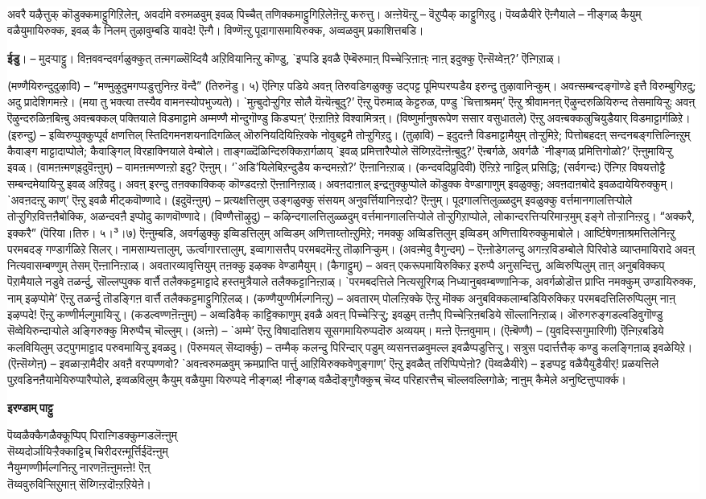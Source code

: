 अवरै यऴैत्तुक् कॊडुक्कमाट्टुगिऱिलेऩ्, अवर्दामे वरुमळवुम् इवळ् पिच्चैत् तणिक्कमाट्टुगिऱिलेऩॆऩ्ऱु करुत्तु। अऩ्ऩेयॆऩ्ऱु – वॆऱुप्पैक् काट्टुगिऱदु। पॆय्वळैयीरे ऎऩ्गैयाले – नीङ्गळ् कैयुम् वळैयुमायिरुक्क, इवळ् कै निलम् तुऴावुम्बडि यावदे! ऎऩ्गै। विण्णॆऩ्ऱु पूदागासमायिरुक्क, अव्वळवुम् प्रकाशित्तबडि।

**ईडु**। – मुदऱ्पाट्टु। विऩववन्दवर्गळुक्कुत् तऩ्मगळ्सॆय्दियै अऱिवियानिऩ्ऱु कॊण्डु, \`इप्पडि इवळै ऎम्बॆरुमाऩ् पिच्चेऱ्ऱिऩाऩ्ः नाऩ् इदुक्कु ऎऩ्सॆय्वेऩ्?’ ऎऩ्गिऱाळ्।

(मण्णैयिरुन्दुदुऴावि) – “मण्मुऴुदुमगप्पडुत्तुनिऩ्ऱ वॆन्दै” (तिरुनॆडु। ५) ऎऩ्गिऱ पडिये अवऩ् तिरुवडिगळुक्कु उट्पट्ट पूमिप्परप्पडैय इरुन्दु तुऴावानिऱ्कुम्। अवऩ्सम्बन्दङ्गॊण्डे इत्तै विरुम्बुगिऱदु; अदु प्रादेशिगमऩ्ऱे। (मया तु भक्त्या तस्यैव वामनस्योपभुज्यते)। \`मुऩ्बुदोऱ्ऱुगिऱ सोलै यॆऩ्यॆऩ्बुदु?’ ऎऩ्ऱु पॆरुमाळ् केट्टरुळ, पण्डु \`चित्ताश्रमम्’ ऎऩ्ऱु श्रीवामनऩ् ऎऴुन्दरुळियिरुन्द तेसमायिऱ्ऱुः अवऩ् ऎऴुन्दरुळिऩबिऩ्बु अवऩ्बक्कल् पक्तियाले विडमाट्टामे अम्मण्णै मोन्दुगॊण्डु किडप्पऩ्’ ऎऩ्ऱाऩिऱे विश्वामित्रऩ्। (विष्णुर्मानुषरूपेण ससार वसुधातले) ऎऩ्ऱु अवऩ्बक्कल्रुचियुडैयार् विडमाट्टार्गळिऱे। (इरुन्दु) – इव्विरुप्पुक्कुप्पूर्व क्षणत्तिल् स्तिदिगमनशयनादिगळिल् ऒरुनियदियिऩ्ऱिक्के नोवुबट्टमै तोऱ्ऱुगिऱदु। (तुऴावि) – इदुदऩ्ऩै विडमाट्टामैयुम् तोऱ्ऱुमिऱे; पित्तोबहदऩ् सन्दनबङ्गत्तिल्निऩ्ऱुम् कैवाङ्ग माट्टादाप्पोले; कैवाङ्गिल् विरहाक्नियाले वेम्बोले।
ताङ्गळ्दॆळिन्दिरुक्किऱार्गळाय् \`इवळ् प्रमित्तारैप्पोले सॆय्गिऱदॆऩ्ऩॆऩ्बुदु?’ ऎऩ्बर्गळे, अवर्गळै \`नीङ्गळ् प्रमित्तिगोळो?’
ऎऩ्ऩुमायिऱ्ऱु इवळ्। (वामऩऩ्मण्इदुवॆऩ्ऩुम्) – वामऩऩ्मण्णऩ्ऱो इदु?
ऎऩ्ऩुम्। ‘\`अडि’यिलेबिऱन्दुडैय कन्दमऩ्ऱो?’ ऎऩ्ऩानिऩ्ऱाळ्।
(कन्दवदिप्रुदिवी) ऎऩ्ऱिऱे नाट्टिल् प्रसिद्धि; (सर्वगन्दः) ऎऩ्गिऱ विषयत्तोट्टै सम्बन्दमेयायिऱ्ऱु इवळ् अऱिवदु। अवऩ् इरन्दु तऩक्काक्किक् कॊण्डदऩ्ऱो ऎऩ्ऩानिऩ्ऱाळ्। अवऩदाऩाल् इन्द्रऩुक्कुप्पोले कॊडुक्क वेण्डागाणुम् इवळुक्कु; अवऩदाऩबोदे इवळदायेयिरुक्कुम्। \`अवऩदऩ्ऱु काण्’ ऎऩ्ऱु इवळै मीट्कवॊण्णादे। (इदुवॆऩ्ऩुम्) – प्रत्यक्षत्तिलुम् उङ्गळुक्कु संसयम् अनुवर्त्तियानिऩ्ऱदो? ऎऩ्ऩुम्। पूदगालत्तिलुळ्ळदुम् इवळुक्कु वर्त्तमानगालत्तिऱ्पोले तोऱ्ऱुगिऱवित्तऩैबोक्कि, अळन्दवऩै इप्पोदु काणवॊण्णादे। (विण्णैत्तॊऴुदु) – कऴिन्दगालत्तिलुळ्ळदुम् वर्त्तमानगालत्तिऱ्पोले तोऱ्ऱुगिऱाप्पोले, लोकान्दरत्तिऱ्परिमाऱ्ऱमुम् इङ्गे तोऱ्ऱानिऩ्ऱदु। “अक्करै, इक्करै” (पॆरिया।तिरु। ५।³।७) ऎऩ्ऩुम्बडि, अवर्गळुक्कु इव्विडत्तिलुम् अव्विडम् अणित्ताय्त्तोऩ्ऱुमिऱे; नमक्कु अव्विडत्तिलुम् इव्विडम् अणित्तायिरुक्कुमाबोले।
आर्ष्टिषेणऩाश्रमत्तिलेनिऩ्ऱु परमबदङ् गण्डार्गळिऱे सिलर्।
नामसाम्यत्तालुम्, ऊर्त्वागारत्तालुम्, इव्वागासत्तैप् परमबदमॆऩ्ऱु तॊऴानिऱ्कुम्। (अवऩ्मेवु वैगुन्दम्) – ऎऩ्ऩोडेगलन्दु अगऩ्ऱविडम्बोले पिरिवोडे व्याप्तमायिरादे अवऩ् नित्यवासम्बण्णुम् तेसम् ऎऩ्ऩानिऩ्ऱाळ्।
अवतारव्यावृत्तियुम् तऩक्कु इऴक्क वेण्डामैयुम्। (कैगाट्टुम्) – अवऩ् एकरूपमायिरुक्किऱ इरुप्पै अनुसन्दित्तु, अव्विरुप्पिलुम् ताऩ् अनुबविक्कप् पॆऱामैयाले नडुवे तळर्न्दु, सॊल्लप्पुक्क वार्त्तै तलैक्कट्टमाट्टादे हस्तमुत्रैयाले तलैक्कट्टानिऩ्ऱाळ्। \`परमबदत्तिले नित्यसूरिगळ् निध्यानुबवम्बण्णानिऱ्क, अवर्गळोडॊत्त प्राप्ति नमक्कुम् उण्डायिरुक्क, नाम् इऴप्पोमे’ ऎऩ्ऱु तळर्न्दु तॊडङ्गिऩ वार्त्तै तलैक्कट्टमाट्टुगिऱिलळ्।
(कण्णैयुण्णीर्मल्गनिऩ्ऱु) – अवतारम् पोलऩ्ऱिक्के ऎऩ्ऱु मॊक्क अनुबविक्कलाम्बडियिरुक्किऱ परमबदत्तिलिरुप्पिलुम् नाऩ् इऴप्पदे! ऎऩ्ऱु कण्णीर्मल्गुमायिऱ्ऱु। (कडल्वण्णऩॆऩ्ऩुम्) – अव्वडिवैक् काट्टिक्काणुम् इवळै अवऩ् पिच्चेऱ्ऱिऱ्ऱु; इवळुम् तऩ्ऩैप् पिच्चेऱ्ऱिऩबडिये सॊल्लानिऩ्ऱाळ्। ऒरुगरुङ्गडल्वडिवुगॊण्डु सॆव्वेयिरुन्दाऱ्पोले अङ्गिरुक्कु मिरुप्पैच् चॊल्लुम्। (अऩ्ऩे) – \`अम्मे’ ऎऩ्ऱु विषादातिशय सूसगमायिरुप्पदॊरु अव्ययम्। मऩ्ऩे ऎऩ्ऩवुमाम्। (ऎऩ्बॆण्णै) – (युवदिस्सगुमारिणी) ऎऩ्गिऱबडिये कलवियिलुम् उट्पुगमाट्टाद परुवमायिऱ्ऱु इवळदु। (पॆरुमयल् सॆय्दार्क्कु) – तम्मैक् कलन्दु पिरिन्दार् पडुम् व्यसनत्तळवुमल्ल इवळैप्पडुत्तिऱ्ऱु। सत्रुस पदार्त्तत्तैक् कण्डु कलङ्गिऩाळ् इवळेयिऱे। (ऎऩ्सॆय्गेऩ्) – इवळाऱ्ऱामैदीर अवऩै वरप्पण्णवो?
\`अवऩ्वरुमळवुम् क्रमप्राप्ति पार्त्तु आऱियिरुक्कवेणुङ्गाण्’ ऎऩ्ऱु इवळैत् तरिप्पिप्पेऩो? (पॆय्वळैयीरे) – इडप्पट्ट वळैयैयुडैयीर्! प्रळयत्तिले पुऱवडिनऩैयामेयिरुप्पारैप्पोले, इव्वळविलुम् कैयुम् वळैयुमा यिरुप्पदे नीङ्गळ्! नीङ्गळ् वळैदॊङ्गुगैक्कुच् चॆय्द परिहारत्तैच् चॊल्लवल्लिगोळे; नाऩुम् कैमेले अनुष्टित्तुप्पार्क्क।

**इरण्डाम् पाट्टु**

पॆय्वळैक्कैगळैक्कूप्पिप् पिराऩ्गिडक्कुम्गडलॆऩ्ऩुम्  
सॆय्यदोर्ञायिऱ्ऱैक्काट्टिच् चिरीदरऩ्मूर्त्तिईदॆऩ्ऩुम्  
नैयुम्गण्णीर्मल्गनिऩ्ऱु नारणऩॆऩ्ऩुमऩ्ऩे! ऎऩ्  
तॆय्ववुरुविऱ्सिऱुमाऩ् सॆय्गिऩ्ऱदॊऩ्ऱऱियेऩे।
